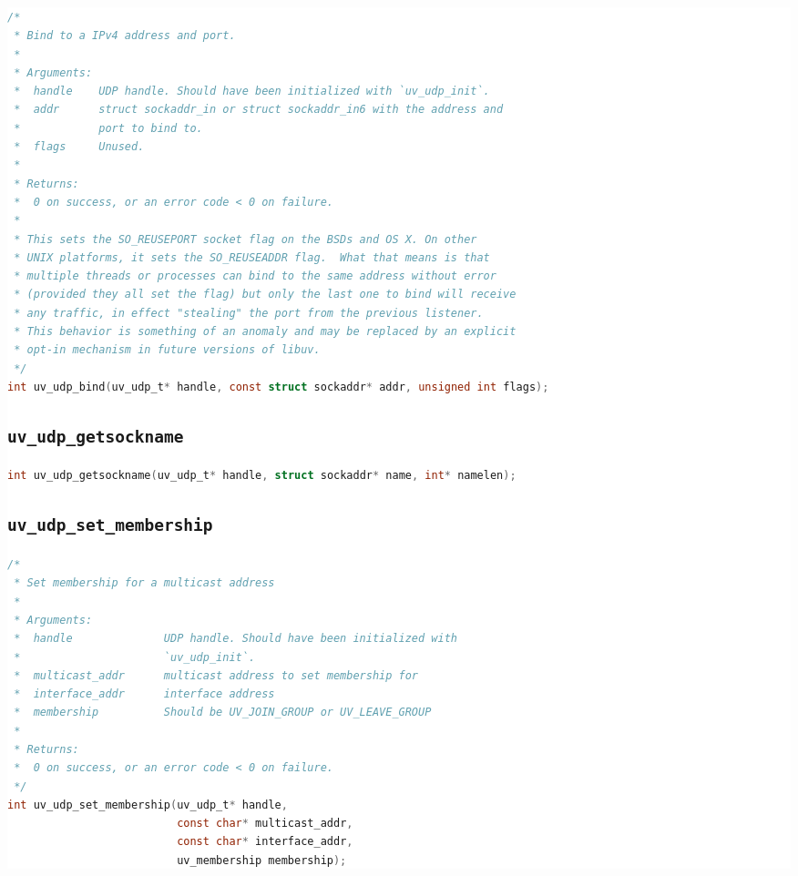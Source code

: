 ```c
/*
 * Bind to a IPv4 address and port.
 *
 * Arguments:
 *  handle    UDP handle. Should have been initialized with `uv_udp_init`.
 *  addr      struct sockaddr_in or struct sockaddr_in6 with the address and
 *            port to bind to.
 *  flags     Unused.
 *
 * Returns:
 *  0 on success, or an error code < 0 on failure.
 *
 * This sets the SO_REUSEPORT socket flag on the BSDs and OS X. On other
 * UNIX platforms, it sets the SO_REUSEADDR flag.  What that means is that
 * multiple threads or processes can bind to the same address without error
 * (provided they all set the flag) but only the last one to bind will receive
 * any traffic, in effect "stealing" the port from the previous listener.
 * This behavior is something of an anomaly and may be replaced by an explicit
 * opt-in mechanism in future versions of libuv.
 */
int uv_udp_bind(uv_udp_t* handle, const struct sockaddr* addr, unsigned int flags);
```

## `uv_udp_getsockname`

```c
int uv_udp_getsockname(uv_udp_t* handle, struct sockaddr* name, int* namelen);
```

## `uv_udp_set_membership`

```c
/*
 * Set membership for a multicast address
 *
 * Arguments:
 *  handle              UDP handle. Should have been initialized with
 *                      `uv_udp_init`.
 *  multicast_addr      multicast address to set membership for
 *  interface_addr      interface address
 *  membership          Should be UV_JOIN_GROUP or UV_LEAVE_GROUP
 *
 * Returns:
 *  0 on success, or an error code < 0 on failure.
 */
int uv_udp_set_membership(uv_udp_t* handle,
                          const char* multicast_addr, 
                          const char* interface_addr,
                          uv_membership membership);
```
